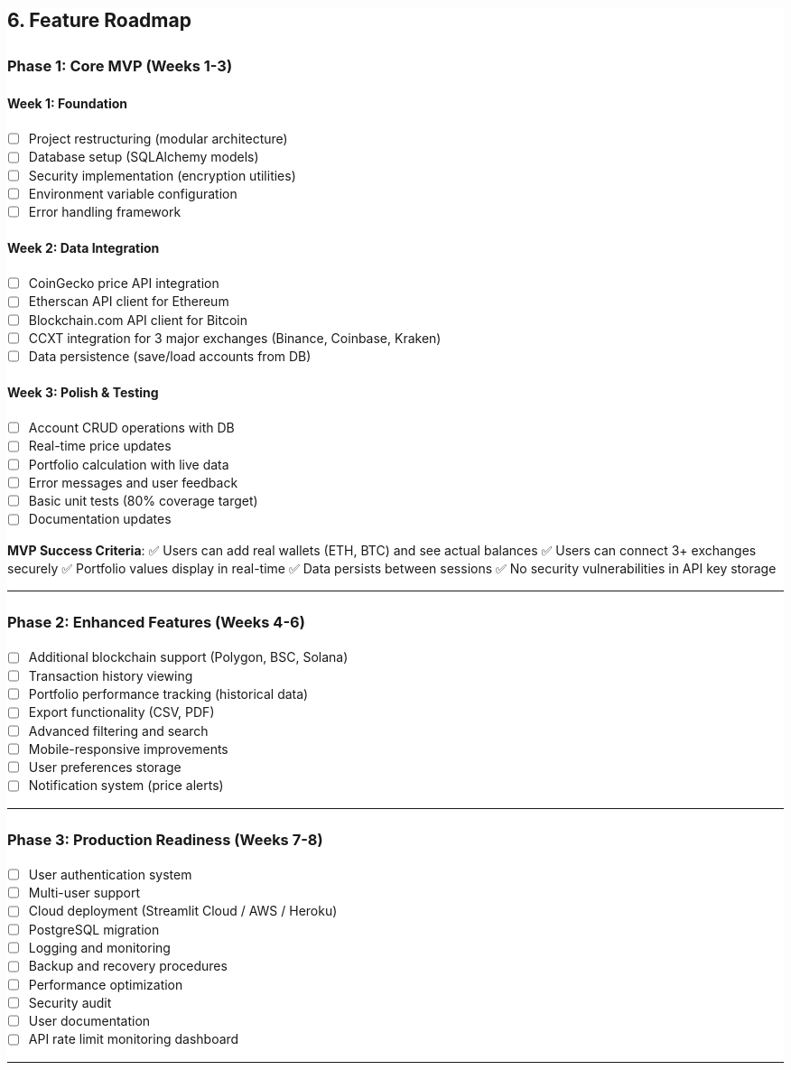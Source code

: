 
## 6. Feature Roadmap

### Phase 1: Core MVP (Weeks 1-3)

#### Week 1: Foundation
- [ ] Project restructuring (modular architecture)
- [ ] Database setup (SQLAlchemy models)
- [ ] Security implementation (encryption utilities)
- [ ] Environment variable configuration
- [ ] Error handling framework

#### Week 2: Data Integration
- [ ] CoinGecko price API integration
- [ ] Etherscan API client for Ethereum
- [ ] Blockchain.com API client for Bitcoin
- [ ] CCXT integration for 3 major exchanges (Binance, Coinbase, Kraken)
- [ ] Data persistence (save/load accounts from DB)

#### Week 3: Polish & Testing
- [ ] Account CRUD operations with DB
- [ ] Real-time price updates
- [ ] Portfolio calculation with live data
- [ ] Error messages and user feedback
- [ ] Basic unit tests (80% coverage target)
- [ ] Documentation updates

**MVP Success Criteria**:
✅ Users can add real wallets (ETH, BTC) and see actual balances
✅ Users can connect 3+ exchanges securely
✅ Portfolio values display in real-time
✅ Data persists between sessions
✅ No security vulnerabilities in API key storage

---

### Phase 2: Enhanced Features (Weeks 4-6)

- [ ] Additional blockchain support (Polygon, BSC, Solana)
- [ ] Transaction history viewing
- [ ] Portfolio performance tracking (historical data)
- [ ] Export functionality (CSV, PDF)
- [ ] Advanced filtering and search
- [ ] Mobile-responsive improvements
- [ ] User preferences storage
- [ ] Notification system (price alerts)

---

### Phase 3: Production Readiness (Weeks 7-8)

- [ ] User authentication system
- [ ] Multi-user support
- [ ] Cloud deployment (Streamlit Cloud / AWS / Heroku)
- [ ] PostgreSQL migration
- [ ] Logging and monitoring
- [ ] Backup and recovery procedures
- [ ] Performance optimization
- [ ] Security audit
- [ ] User documentation
- [ ] API rate limit monitoring dashboard

---